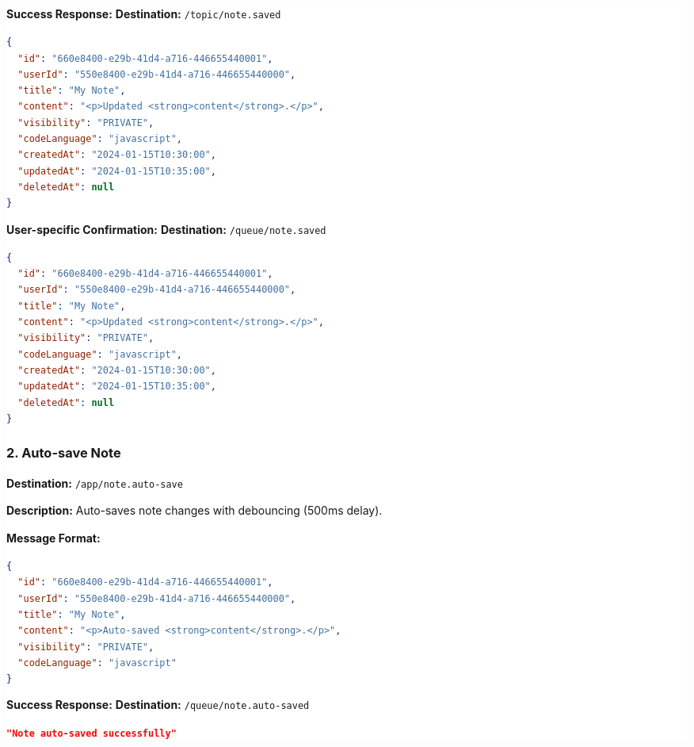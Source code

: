 **Success Response:**
**Destination:** `/topic/note.saved`

```json
{
  "id": "660e8400-e29b-41d4-a716-446655440001",
  "userId": "550e8400-e29b-41d4-a716-446655440000",
  "title": "My Note",
  "content": "<p>Updated <strong>content</strong>.</p>",
  "visibility": "PRIVATE",
  "codeLanguage": "javascript",
  "createdAt": "2024-01-15T10:30:00",
  "updatedAt": "2024-01-15T10:35:00",
  "deletedAt": null
}
```

**User-specific Confirmation:**
**Destination:** `/queue/note.saved`

```json
{
  "id": "660e8400-e29b-41d4-a716-446655440001",
  "userId": "550e8400-e29b-41d4-a716-446655440000",
  "title": "My Note",
  "content": "<p>Updated <strong>content</strong>.</p>",
  "visibility": "PRIVATE",
  "codeLanguage": "javascript",
  "createdAt": "2024-01-15T10:30:00",
  "updatedAt": "2024-01-15T10:35:00",
  "deletedAt": null
}
```

### 2. Auto-save Note

**Destination:** `/app/note.auto-save`

**Description:** Auto-saves note changes with debouncing (500ms delay).

**Message Format:**
```json
{
  "id": "660e8400-e29b-41d4-a716-446655440001",
  "userId": "550e8400-e29b-41d4-a716-446655440000",
  "title": "My Note",
  "content": "<p>Auto-saved <strong>content</strong>.</p>",
  "visibility": "PRIVATE",
  "codeLanguage": "javascript"
}
```

**Success Response:**
**Destination:** `/queue/note.auto-saved`

```json
"Note auto-saved successfully"
```
